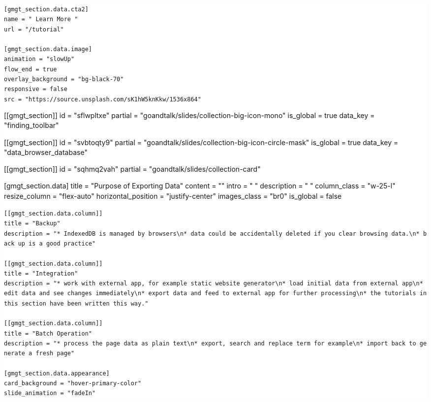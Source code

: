     [gmgt_section.data.cta2]
    name = " Learn More "
    url = "/tutorial"

    [gmgt_section.data.image]
    animation = "slowUp"
    flow_end = true
    overlay_background = "bg-black-70"
    responsive = false
    src = "https://source.unsplash.com/sK1hW5knKkw/1536x864"

[[gmgt_section]]
id = "sflwpltxe"
partial = "goandtalk/slides/collection-big-icon-mono"
is_global = true
data_key = "finding_toolbar"

[[gmgt_section]]
id = "svbtoqty9"
partial = "goandtalk/slides/collection-big-icon-circle-mask"
is_global = true
data_key = "data_browser_database"

[[gmgt_section]]
id = "sqhmq2vah"
partial = "goandtalk/slides/collection-card"

  [gmgt_section.data]
  title = "Purpose of Exporting Data"
  content = ""
  intro = " "
  description = "  "
  column_class = "w-25-l"
  resize_column = "flex-auto"
  horizontal_position = "justify-center"
  images_class = "br0"
  is_global = false

    [[gmgt_section.data.column]]
    title = "Backup"
    description = "* IndexedDB is managed by browsers\n* data could be accidentally deleted if you clear browsing data.\n* back up is a good practice"

    [[gmgt_section.data.column]]
    title = "Integration"
    description = "* work with external app, for example static website generator\n* load initial data from external app\n* edit data and see changes immediately\n* export data and feed to external app for further processing\n* the tutorials in this section have been written this way."

    [[gmgt_section.data.column]]
    title = "Batch Operation"
    description = "* process the page data as plain text\n* export, search and replace term for example\n* import back to generate a fresh page"

    [gmgt_section.data.appearance]
    card_background = "hover-primary-color"
    slide_animation = "fadeIn"
